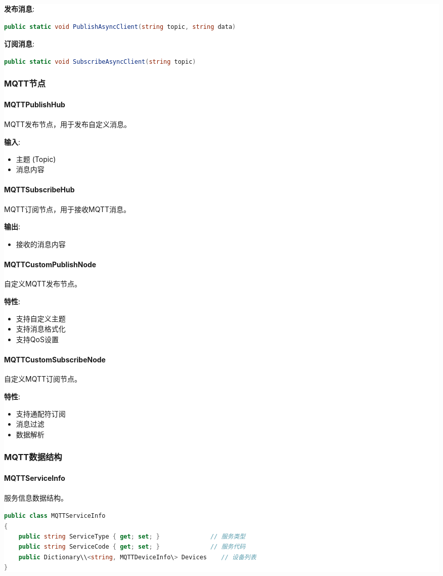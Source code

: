 **发布消息**:
```csharp
public static void PublishAsyncClient(string topic, string data)
```

**订阅消息**:
```csharp
public static void SubscribeAsyncClient(string topic)
```

### MQTT节点

#### MQTTPublishHub

MQTT发布节点，用于发布自定义消息。

**输入**:
- 主题 (Topic)
- 消息内容

#### MQTTSubscribeHub

MQTT订阅节点，用于接收MQTT消息。

**输出**:
- 接收的消息内容

#### MQTTCustomPublishNode

自定义MQTT发布节点。

**特性**:
- 支持自定义主题
- 支持消息格式化
- 支持QoS设置

#### MQTTCustomSubscribeNode

自定义MQTT订阅节点。

**特性**:
- 支持通配符订阅
- 消息过滤
- 数据解析

### MQTT数据结构

#### MQTTServiceInfo

服务信息数据结构。

```csharp
public class MQTTServiceInfo
{
    public string ServiceType { get; set; }              // 服务类型
    public string ServiceCode { get; set; }              // 服务代码
    public Dictionary\\<string, MQTTDeviceInfo\> Devices    // 设备列表
}
```

